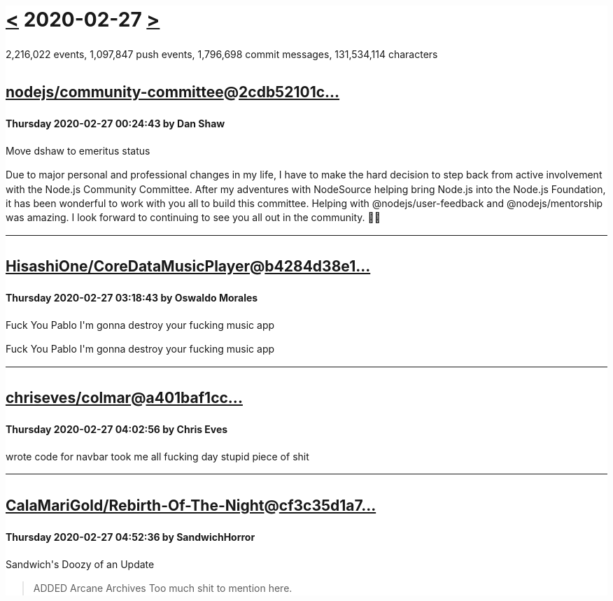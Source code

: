 # [<](2020-02-26.md) 2020-02-27 [>](2020-02-28.md)

2,216,022 events, 1,097,847 push events, 1,796,698 commit messages, 131,534,114 characters


## [nodejs/community-committee](https://github.com/nodejs/community-committee)@[2cdb52101c...](https://github.com/nodejs/community-committee/commit/2cdb52101c43a06b481c0d10f2b11253a44fbe77)
#### Thursday 2020-02-27 00:24:43 by Dan Shaw

Move dshaw to emeritus status

Due to major personal and professional changes in my life, I have to make the hard decision to step back from active involvement with the Node.js Community Committee. After my adventures with NodeSource helping bring Node.js into the Node.js Foundation, it has been wonderful to work with you all to build this committee. Helping with @nodejs/user-feedback and @nodejs/mentorship was amazing. I look forward to continuing to see you all out in the community. 💖✨

---
## [HisashiOne/CoreDataMusicPlayer](https://github.com/HisashiOne/CoreDataMusicPlayer)@[b4284d38e1...](https://github.com/HisashiOne/CoreDataMusicPlayer/commit/b4284d38e13b7a866f2a93df09ea1338d01ce17f)
#### Thursday 2020-02-27 03:18:43 by Oswaldo Morales

Fuck You Pablo I'm gonna destroy your fucking music app

Fuck You Pablo I'm gonna destroy your fucking music app

---
## [chriseves/colmar](https://github.com/chriseves/colmar)@[a401baf1cc...](https://github.com/chriseves/colmar/commit/a401baf1ccd878ecd16042fb411e7a79c6480c67)
#### Thursday 2020-02-27 04:02:56 by Chris Eves

wrote code for navbar took me all fucking day stupid piece of shit

---
## [CalaMariGold/Rebirth-Of-The-Night](https://github.com/CalaMariGold/Rebirth-Of-The-Night)@[cf3c35d1a7...](https://github.com/CalaMariGold/Rebirth-Of-The-Night/commit/cf3c35d1a7b96b8db61b1ef5fd9f239216413642)
#### Thursday 2020-02-27 04:52:36 by SandwichHorror

Sandwich's Doozy of an Update

> ADDED Arcane Archives
Too much shit to mention here.
